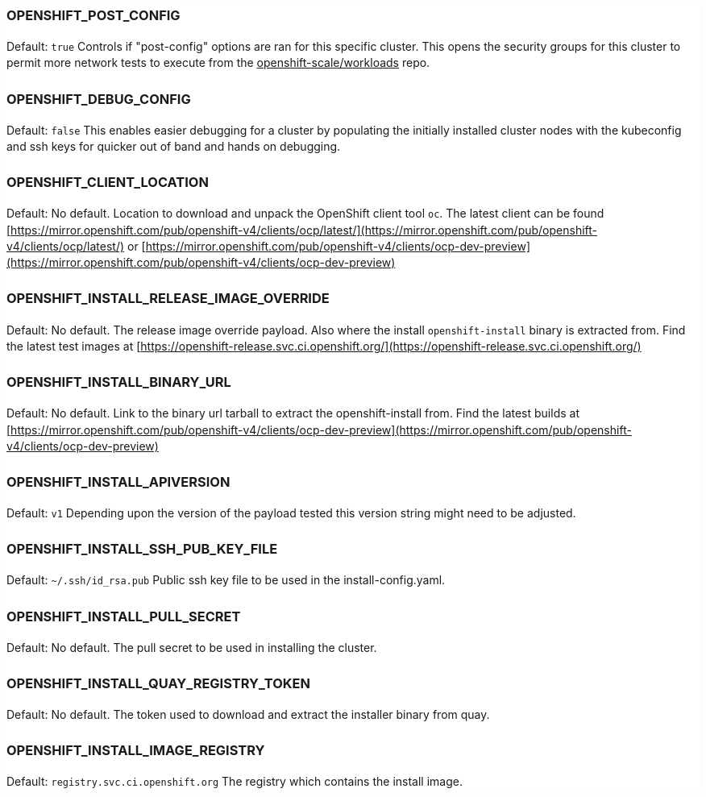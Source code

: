 ### OPENSHIFT_POST_CONFIG
Default: `true`
Controls if "post-config" options are ran for this specific cluster. This opens the security groups for this cluster to permit more network tests to execute from the [openshift-scale/workloads](https://github.com/openshift-scale/workloads) repo.

### OPENSHIFT_DEBUG_CONFIG
Default: `false`
This enables easier debugging for a cluster by populating the initially installed cluster nodes with the kubeconfig and ssh keys for quicker out of band and hands on debugging.

### OPENSHIFT_CLIENT_LOCATION
Default: No default.
Location to download and unpack the OpenShift client tool `oc`. The latest client can be found [https://mirror.openshift.com/pub/openshift-v4/clients/ocp/latest/](https://mirror.openshift.com/pub/openshift-v4/clients/ocp/latest/) or [https://mirror.openshift.com/pub/openshift-v4/clients/ocp-dev-preview](https://mirror.openshift.com/pub/openshift-v4/clients/ocp-dev-preview)

### OPENSHIFT_INSTALL_RELEASE_IMAGE_OVERRIDE
Default: No default.
The release image override payload. Also where the install `openshift-install` binary is extracted from. Find the latest test images at [https://openshift-release.svc.ci.openshift.org/](https://openshift-release.svc.ci.openshift.org/)

### OPENSHIFT_INSTALL_BINARY_URL
Default: No default.
Link to the binary url tarball to extract the openshift-install from. Find the latest builds at [https://mirror.openshift.com/pub/openshift-v4/clients/ocp-dev-preview](https://mirror.openshift.com/pub/openshift-v4/clients/ocp-dev-preview)

### OPENSHIFT_INSTALL_APIVERSION
Default: `v1`
Depending upon the version of the payload tested this version string might need to be adjusted.

### OPENSHIFT_INSTALL_SSH_PUB_KEY_FILE
Default: `~/.ssh/id_rsa.pub`
Public ssh key file to be used in the install-config.yaml.

### OPENSHIFT_INSTALL_PULL_SECRET
Default: No default.
The pull secret to be used in installing the cluster.

### OPENSHIFT_INSTALL_QUAY_REGISTRY_TOKEN
Default: No default.
The token used to download and extract the installer binary from quay.

### OPENSHIFT_INSTALL_IMAGE_REGISTRY
Default: `registry.svc.ci.openshift.org`
The registry which contains the install image.

